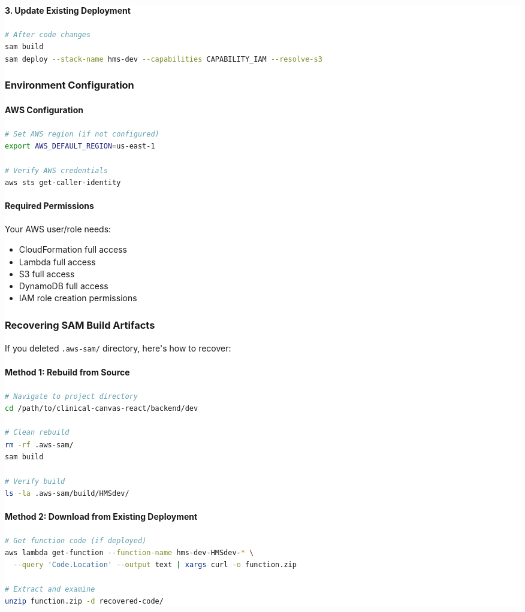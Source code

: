 #### 3. Update Existing Deployment
```bash
# After code changes
sam build
sam deploy --stack-name hms-dev --capabilities CAPABILITY_IAM --resolve-s3
```

### Environment Configuration

#### AWS Configuration
```bash
# Set AWS region (if not configured)
export AWS_DEFAULT_REGION=us-east-1

# Verify AWS credentials
aws sts get-caller-identity
```

#### Required Permissions
Your AWS user/role needs:
- CloudFormation full access
- Lambda full access
- S3 full access
- DynamoDB full access
- IAM role creation permissions

### Recovering SAM Build Artifacts

If you deleted `.aws-sam/` directory, here's how to recover:

#### Method 1: Rebuild from Source
```bash
# Navigate to project directory
cd /path/to/clinical-canvas-react/backend/dev

# Clean rebuild
rm -rf .aws-sam/
sam build

# Verify build
ls -la .aws-sam/build/HMSdev/
```

#### Method 2: Download from Existing Deployment
```bash
# Get function code (if deployed)
aws lambda get-function --function-name hms-dev-HMSdev-* \
  --query 'Code.Location' --output text | xargs curl -o function.zip

# Extract and examine
unzip function.zip -d recovered-code/
```
